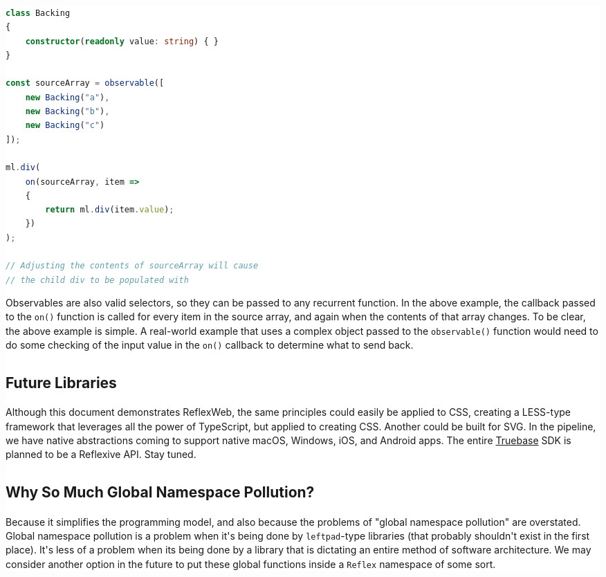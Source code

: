 ```typescript
class Backing
{
	constructor(readonly value: string) { }
}

const sourceArray = observable([
	new Backing("a"),
	new Backing("b"),
	new Backing("c")
]);

ml.div(
	on(sourceArray, item =>
	{
		return ml.div(item.value);
	})
);

// Adjusting the contents of sourceArray will cause
// the child div to be populated with 
```

Observables are also valid selectors, so they can be passed to any recurrent function. In the above example, the callback passed to the `on()` function is called for every item in the source array, and again when the contents of that array changes. To be clear, the above example is simple. A real-world example that uses a complex object passed to the `observable()` function would need to do some checking of the input value in the `on()` callback to determine what to send back.

## Future Libraries

Although this document demonstrates ReflexWeb, the same principles could easily be applied to CSS, creating a LESS-type framework that leverages all the power of TypeScript, but applied to creating CSS. Another could be built for SVG. In the pipeline, we have native abstractions coming to support native macOS, Windows, iOS, and Android apps. The entire [Truebase](https://www.truebase.com) SDK is planned to be a Reflexive API. Stay tuned.

## Why So Much Global Namespace Pollution?

Because it simplifies the programming model, and also because the problems of "global namespace pollution" are overstated. Global namespace pollution is a problem when it's being done by `leftpad`-type libraries (that probably shouldn't exist in the first place). It's less of a problem when its being done by a library that is dictating an entire method of software architecture. We may consider another option in the future to put these global functions inside a `Reflex` namespace of some sort.

